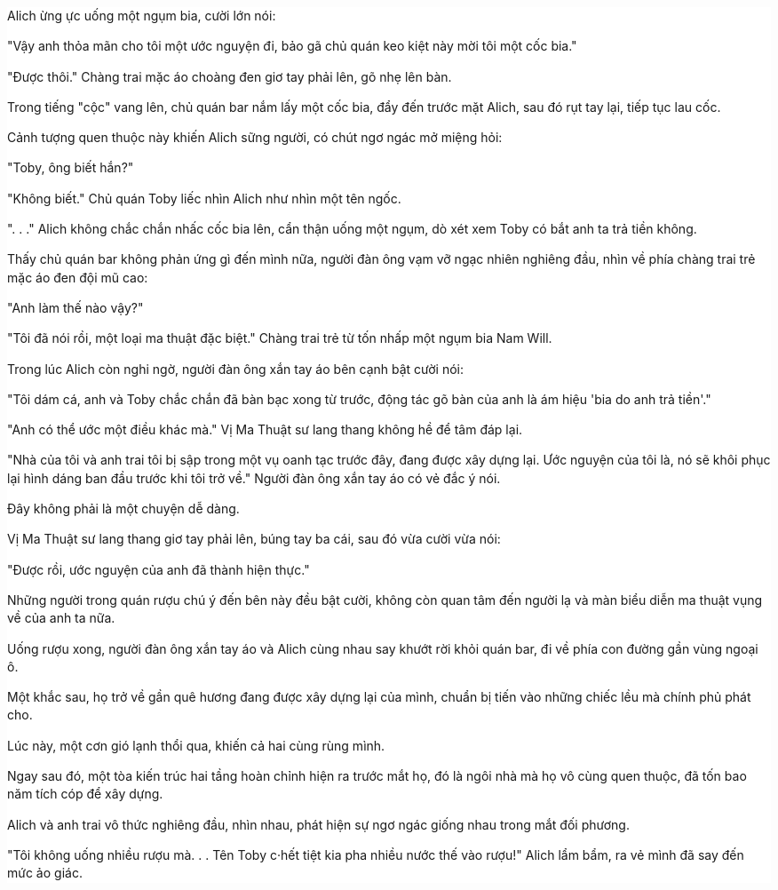 Alich ừng ực uống một ngụm bia, cười lớn nói:

"Vậy anh thỏa mãn cho tôi một ước nguyện đi, bảo gã chủ quán keo kiệt này mời tôi một cốc bia."

"Được thôi." Chàng trai mặc áo choàng đen giơ tay phải lên, gõ nhẹ lên bàn.

Trong tiếng "cộc" vang lên, chủ quán bar nắm lấy một cốc bia, đẩy đến trước mặt Alich, sau đó rụt tay lại, tiếp tục lau cốc.

Cảnh tượng quen thuộc này khiến Alich sững người, có chút ngơ ngác mở miệng hỏi:

"Toby, ông biết hắn?"

"Không biết." Chủ quán Toby liếc nhìn Alich như nhìn một tên ngốc.

". . ." Alich không chắc chắn nhấc cốc bia lên, cẩn thận uống một ngụm, dò xét xem Toby có bắt anh ta trả tiền không.

Thấy chủ quán bar không phản ứng gì đến mình nữa, người đàn ông vạm vỡ ngạc nhiên nghiêng đầu, nhìn về phía chàng trai trẻ mặc áo đen đội mũ cao:

"Anh làm thế nào vậy?"

"Tôi đã nói rồi, một loại ma thuật đặc biệt." Chàng trai trẻ từ tốn nhấp một ngụm bia Nam Will.

Trong lúc Alich còn nghi ngờ, người đàn ông xắn tay áo bên cạnh bật cười nói:

"Tôi dám cá, anh và Toby chắc chắn đã bàn bạc xong từ trước, động tác gõ bàn của anh là ám hiệu 'bia do anh trả tiền'."

"Anh có thể ước một điều khác mà." Vị Ma Thuật sư lang thang không hề để tâm đáp lại.

"Nhà của tôi và anh trai tôi bị sập trong một vụ oanh tạc trước đây, đang được xây dựng lại. Ước nguyện của tôi là, nó sẽ khôi phục lại hình dáng ban đầu trước khi tôi trở về." Người đàn ông xắn tay áo có vẻ đắc ý nói.

Đây không phải là một chuyện dễ dàng.

Vị Ma Thuật sư lang thang giơ tay phải lên, búng tay ba cái, sau đó vừa cười vừa nói:

"Được rồi, ước nguyện của anh đã thành hiện thực."

Những người trong quán rượu chú ý đến bên này đều bật cười, không còn quan tâm đến người lạ và màn biểu diễn ma thuật vụng về của anh ta nữa.

Uống rượu xong, người đàn ông xắn tay áo và Alich cùng nhau say khướt rời khỏi quán bar, đi về phía con đường gần vùng ngoại ô.

Một khắc sau, họ trở về gần quê hương đang được xây dựng lại của mình, chuẩn bị tiến vào những chiếc lều mà chính phủ phát cho.

Lúc này, một cơn gió lạnh thổi qua, khiến cả hai cùng rùng mình.

Ngay sau đó, một tòa kiến trúc hai tầng hoàn chỉnh hiện ra trước mắt họ, đó là ngôi nhà mà họ vô cùng quen thuộc, đã tốn bao năm tích cóp để xây dựng.

Alich và anh trai vô thức nghiêng đầu, nhìn nhau, phát hiện sự ngơ ngác giống nhau trong mắt đối phương.

"Tôi không uống nhiều rượu mà. . . Tên Toby c·hết tiệt kia pha nhiều nước thế vào rượu!" Alich lẩm bẩm, ra vẻ mình đã say đến mức ảo giác.

